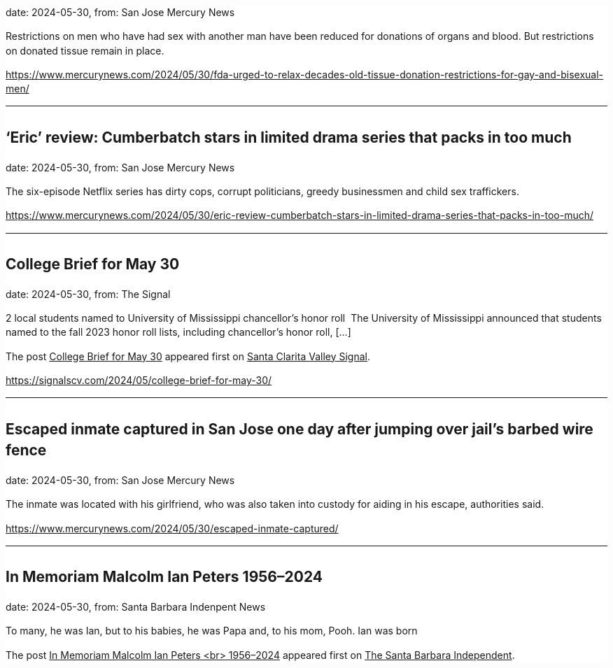date: 2024-05-30, from: San Jose Mercury News

Restrictions on men who have had sex with another man have been reduced for donations of organs and blood. But restrictions on donated tissue remain in place. 

<https://www.mercurynews.com/2024/05/30/fda-urged-to-relax-decades-old-tissue-donation-restrictions-for-gay-and-bisexual-men/>

---

## ‘Eric’ review: Cumberbatch stars in limited drama series that packs in too much

date: 2024-05-30, from: San Jose Mercury News

The six-episode Netflix series has dirty cops, corrupt politicians, greedy businessmen and child sex traffickers.  

<https://www.mercurynews.com/2024/05/30/eric-review-cumberbatch-stars-in-limited-drama-series-that-packs-in-too-much/>

---

## College Brief for May 30

date: 2024-05-30, from: The Signal

<p>2 local students named to University of Mississippi chancellor&#8217;s honor roll&#160; The University of Mississippi announced that students named to the fall 2023 honor roll lists, including chancellor&#8217;s honor roll, [&#8230;]</p>
<p>The post <a href="https://signalscv.com/2024/05/college-brief-for-may-30/">College Brief for May 30</a> appeared first on <a href="https://signalscv.com">Santa Clarita Valley Signal</a>.</p>
 

<https://signalscv.com/2024/05/college-brief-for-may-30/>

---

## Escaped inmate captured in San Jose one day after jumping over jail’s barbed wire fence

date: 2024-05-30, from: San Jose Mercury News

The inmate was located with his girlfriend, who was also taken into custody for aiding in his escape, authorities said. 

<https://www.mercurynews.com/2024/05/30/escaped-inmate-captured/>

---

## In Memoriam   Malcolm Ian Peters  1956–2024

date: 2024-05-30, from: Santa Barbara Indenpent News

<p>To many, he was Ian, but to his babies, he was Papa and, to his mom, Pooh. Ian was born</p>
<p>The post <a rel="nofollow" href="https://www.independent.com/2024/05/30/in-memoriam-malcolm-ian-peters-1956-2024/">In Memoriam   Malcolm Ian Peters &lt;br&gt; 1956–2024</a> appeared first on <a rel="nofollow" href="https://www.independent.com">The Santa Barbara Independent</a>.</p>
 